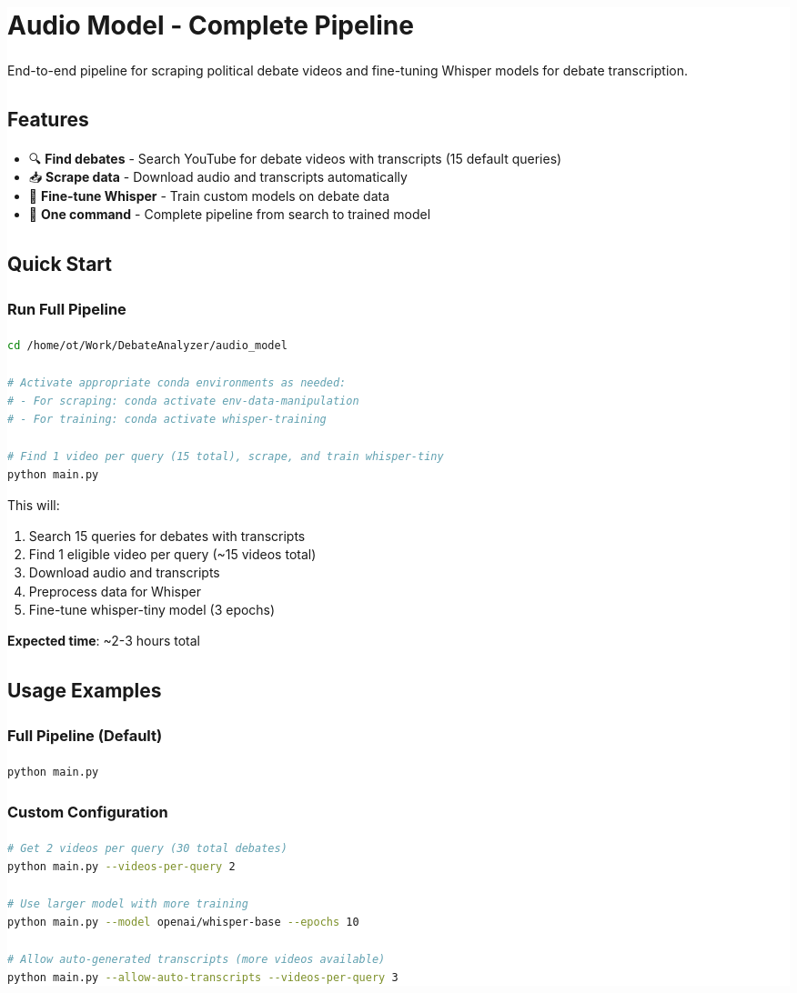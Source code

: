 # Audio Model - Complete Pipeline

End-to-end pipeline for scraping political debate videos and fine-tuning Whisper models for debate transcription.

## Features

- 🔍 **Find debates** - Search YouTube for debate videos with transcripts (15 default queries)
- 📥 **Scrape data** - Download audio and transcripts automatically
- 🎤 **Fine-tune Whisper** - Train custom models on debate data
- 🚀 **One command** - Complete pipeline from search to trained model

## Quick Start

### Run Full Pipeline

```bash
cd /home/ot/Work/DebateAnalyzer/audio_model

# Activate appropriate conda environments as needed:
# - For scraping: conda activate env-data-manipulation
# - For training: conda activate whisper-training

# Find 1 video per query (15 total), scrape, and train whisper-tiny
python main.py
```

This will:
1. Search 15 queries for debates with transcripts
2. Find 1 eligible video per query (~15 videos total)
3. Download audio and transcripts
4. Preprocess data for Whisper
5. Fine-tune whisper-tiny model (3 epochs)

**Expected time**: ~2-3 hours total

## Usage Examples

### Full Pipeline (Default)

```bash
python main.py
```

### Custom Configuration

```bash
# Get 2 videos per query (30 total debates)
python main.py --videos-per-query 2

# Use larger model with more training
python main.py --model openai/whisper-base --epochs 10

# Allow auto-generated transcripts (more videos available)
python main.py --allow-auto-transcripts --videos-per-query 3
```
